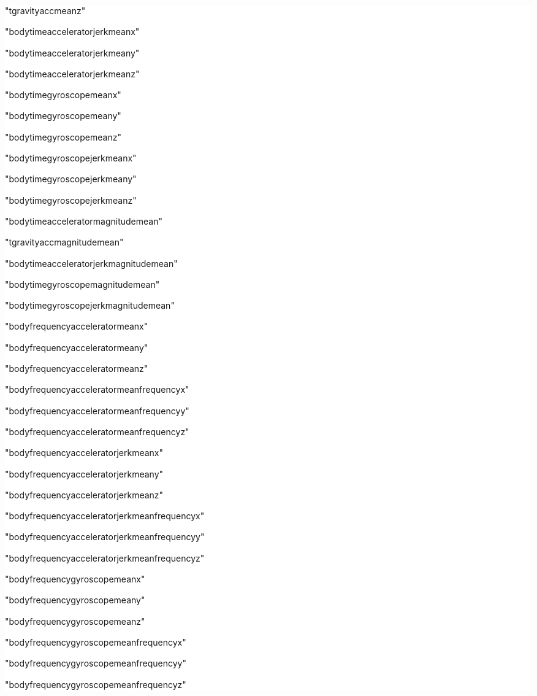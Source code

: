 "tgravityaccmeanz"

"bodytimeacceleratorjerkmeanx"

"bodytimeacceleratorjerkmeany"

"bodytimeacceleratorjerkmeanz"

"bodytimegyroscopemeanx"

"bodytimegyroscopemeany"

"bodytimegyroscopemeanz"

"bodytimegyroscopejerkmeanx"

"bodytimegyroscopejerkmeany"

"bodytimegyroscopejerkmeanz"

"bodytimeacceleratormagnitudemean"

"tgravityaccmagnitudemean"

"bodytimeacceleratorjerkmagnitudemean"

"bodytimegyroscopemagnitudemean"

"bodytimegyroscopejerkmagnitudemean"

"bodyfrequencyacceleratormeanx"

"bodyfrequencyacceleratormeany"

"bodyfrequencyacceleratormeanz"

"bodyfrequencyacceleratormeanfrequencyx"

"bodyfrequencyacceleratormeanfrequencyy"

"bodyfrequencyacceleratormeanfrequencyz"

"bodyfrequencyacceleratorjerkmeanx"

"bodyfrequencyacceleratorjerkmeany"

"bodyfrequencyacceleratorjerkmeanz"

"bodyfrequencyacceleratorjerkmeanfrequencyx"

"bodyfrequencyacceleratorjerkmeanfrequencyy"

"bodyfrequencyacceleratorjerkmeanfrequencyz"

"bodyfrequencygyroscopemeanx"

"bodyfrequencygyroscopemeany"

"bodyfrequencygyroscopemeanz"

"bodyfrequencygyroscopemeanfrequencyx"

"bodyfrequencygyroscopemeanfrequencyy"

"bodyfrequencygyroscopemeanfrequencyz"
